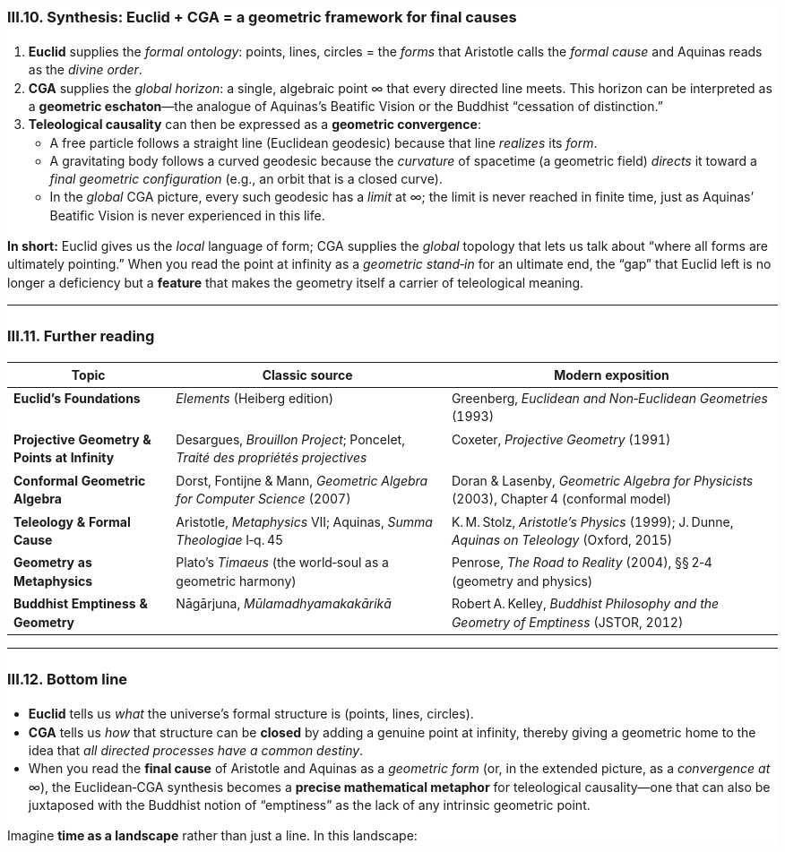 
### III.10.  Synthesis: Euclid + CGA = a geometric framework for final causes

1. **Euclid** supplies the *formal ontology*: points, lines, circles = the *forms* that Aristotle calls the *formal cause* and Aquinas reads as the *divine order*.
2. **CGA** supplies the *global horizon*: a single, algebraic point ∞ that every directed line meets.  This horizon can be interpreted as a **geometric eschaton**—the analogue of Aquinas’s Beatific Vision or the Buddhist “cessation of distinction.”
3. **Teleological causality** can then be expressed as a **geometric convergence**:
   * A free particle follows a straight line (Euclidean geodesic) because that line *realizes* its *form*.
   * A gravitating body follows a curved geodesic because the *curvature* of spacetime (a geometric field) *directs* it toward a *final geometric configuration* (e.g., an orbit that is a closed curve).
   * In the *global* CGA picture, every such geodesic has a *limit* at ∞; the limit is never reached in finite time, just as Aquinas’ Beatific Vision is never experienced in this life.

**In short:** Euclid gives us the *local* language of form; CGA supplies the *global* topology that lets us talk about “where all forms are ultimately pointing.”  When you read the point at infinity as a *geometric stand‑in* for an ultimate end, the “gap” that Euclid left is no longer a deficiency but a **feature** that makes the geometry itself a carrier of teleological meaning.

---

### III.11.  Further reading

| Topic | Classic source | Modern exposition |
|-------|----------------|-------------------|
| **Euclid’s Foundations** | *Elements* (Heiberg edition) | Greenberg, *Euclidean and Non‑Euclidean Geometries* (1993) |
| **Projective Geometry & Points at Infinity** | Desargues, *Brouillon Project*; Poncelet, *Traité des propriétés projectives* | Coxeter, *Projective Geometry* (1991) |
| **Conformal Geometric Algebra** | Dorst, Fontijne & Mann, *Geometric Algebra for Computer Science* (2007) | Doran & Lasenby, *Geometric Algebra for Physicists* (2003), Chapter 4 (conformal model) |
| **Teleology & Formal Cause** | Aristotle, *Metaphysics* VII; Aquinas, *Summa Theologiae* I‑q. 45 | K. M. Stolz, *Aristotle’s Physics* (1999); J. Dunne, *Aquinas on Teleology* (Oxford, 2015) |
| **Geometry as Metaphysics** | Plato’s *Timaeus* (the world‑soul as a geometric harmony) | Penrose, *The Road to Reality* (2004), §§ 2‑4 (geometry and physics) |
| **Buddhist Emptiness & Geometry** | Nāgārjuna, *Mūlamadhyamakakārikā* | Robert A. Kelley, *Buddhist Philosophy and the Geometry of Emptiness* (JSTOR, 2012) |

---

### III.12. Bottom line

- **Euclid** tells us *what* the universe’s formal structure is (points, lines, circles).  
- **CGA** tells us *how* that structure can be **closed** by adding a genuine point at infinity, thereby giving a geometric home to the idea that *all directed processes have a common destiny*.  
- When you read the **final cause** of Aristotle and Aquinas as a *geometric form* (or, in the extended picture, as a *convergence at ∞*), the Euclidean‑CGA synthesis becomes a **precise mathematical metaphor** for teleological causality—one that can also be juxtaposed with the Buddhist notion of “emptiness” as the lack of any intrinsic geometric point.

Imagine **time as a landscape** rather than just a line. In this landscape:
